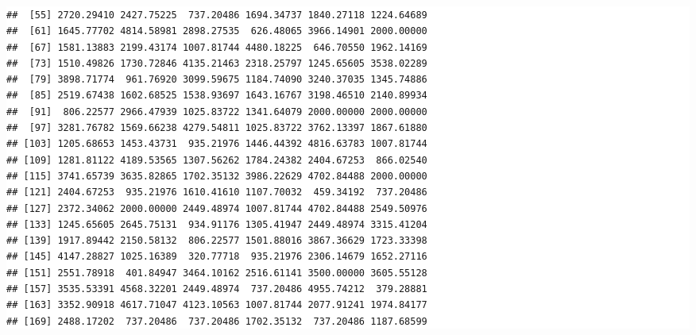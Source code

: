     ##  [55] 2720.29410 2427.75225  737.20486 1694.34737 1840.27118 1224.64689
    ##  [61] 1645.77702 4814.58981 2898.27535  626.48065 3966.14901 2000.00000
    ##  [67] 1581.13883 2199.43174 1007.81744 4480.18225  646.70550 1962.14169
    ##  [73] 1510.49826 1730.72846 4135.21463 2318.25797 1245.65605 3538.02289
    ##  [79] 3898.71774  961.76920 3099.59675 1184.74090 3240.37035 1345.74886
    ##  [85] 2519.67438 1602.68525 1538.93697 1643.16767 3198.46510 2140.89934
    ##  [91]  806.22577 2966.47939 1025.83722 1341.64079 2000.00000 2000.00000
    ##  [97] 3281.76782 1569.66238 4279.54811 1025.83722 3762.13397 1867.61880
    ## [103] 1205.68653 1453.43731  935.21976 1446.44392 4816.63783 1007.81744
    ## [109] 1281.81122 4189.53565 1307.56262 1784.24382 2404.67253  866.02540
    ## [115] 3741.65739 3635.82865 1702.35132 3986.22629 4702.84488 2000.00000
    ## [121] 2404.67253  935.21976 1610.41610 1107.70032  459.34192  737.20486
    ## [127] 2372.34062 2000.00000 2449.48974 1007.81744 4702.84488 2549.50976
    ## [133] 1245.65605 2645.75131  934.91176 1305.41947 2449.48974 3315.41204
    ## [139] 1917.89442 2150.58132  806.22577 1501.88016 3867.36629 1723.33398
    ## [145] 4147.28827 1025.16389  320.77718  935.21976 2306.14679 1652.27116
    ## [151] 2551.78918  401.84947 3464.10162 2516.61141 3500.00000 3605.55128
    ## [157] 3535.53391 4568.32201 2449.48974  737.20486 4955.74212  379.28881
    ## [163] 3352.90918 4617.71047 4123.10563 1007.81744 2077.91241 1974.84177
    ## [169] 2488.17202  737.20486  737.20486 1702.35132  737.20486 1187.68599